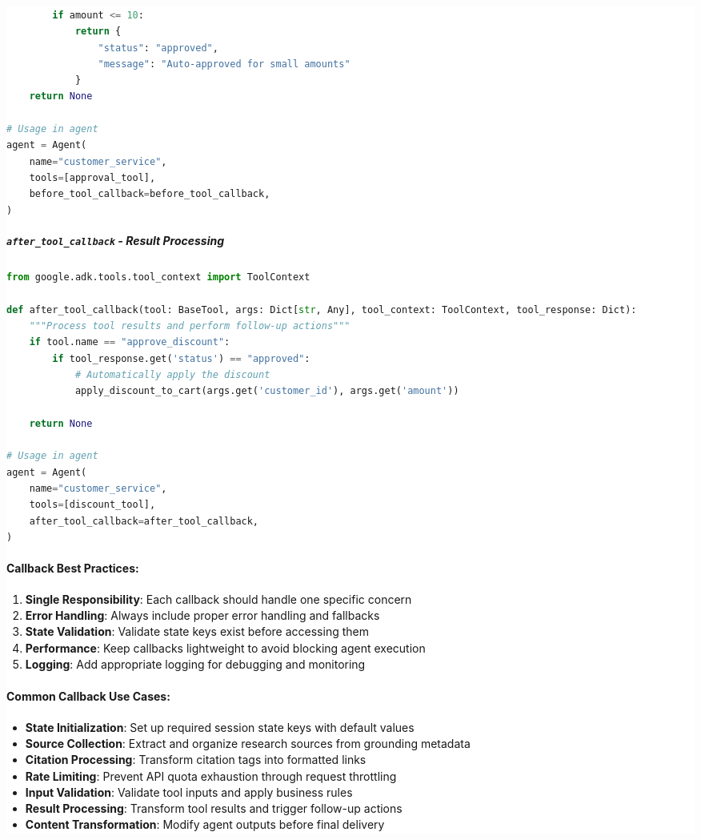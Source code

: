 ```python
        if amount <= 10:
            return {
                "status": "approved",
                "message": "Auto-approved for small amounts"
            }
    return None

# Usage in agent
agent = Agent(
    name="customer_service",
    tools=[approval_tool],
    before_tool_callback=before_tool_callback,
)
```

##### **`after_tool_callback` - Result Processing**
```python
from google.adk.tools.tool_context import ToolContext

def after_tool_callback(tool: BaseTool, args: Dict[str, Any], tool_context: ToolContext, tool_response: Dict):
    """Process tool results and perform follow-up actions"""
    if tool.name == "approve_discount":
        if tool_response.get('status') == "approved":
            # Automatically apply the discount
            apply_discount_to_cart(args.get('customer_id'), args.get('amount'))
    
    return None

# Usage in agent
agent = Agent(
    name="customer_service",
    tools=[discount_tool],
    after_tool_callback=after_tool_callback,
)
```

#### **Callback Best Practices:**

1. **Single Responsibility**: Each callback should handle one specific concern
2. **Error Handling**: Always include proper error handling and fallbacks
3. **State Validation**: Validate state keys exist before accessing them
4. **Performance**: Keep callbacks lightweight to avoid blocking agent execution
5. **Logging**: Add appropriate logging for debugging and monitoring

#### **Common Callback Use Cases:**

- **State Initialization**: Set up required session state keys with default values
- **Source Collection**: Extract and organize research sources from grounding metadata
- **Citation Processing**: Transform citation tags into formatted links
- **Rate Limiting**: Prevent API quota exhaustion through request throttling
- **Input Validation**: Validate tool inputs and apply business rules
- **Result Processing**: Transform tool results and trigger follow-up actions
- **Content Transformation**: Modify agent outputs before final delivery
